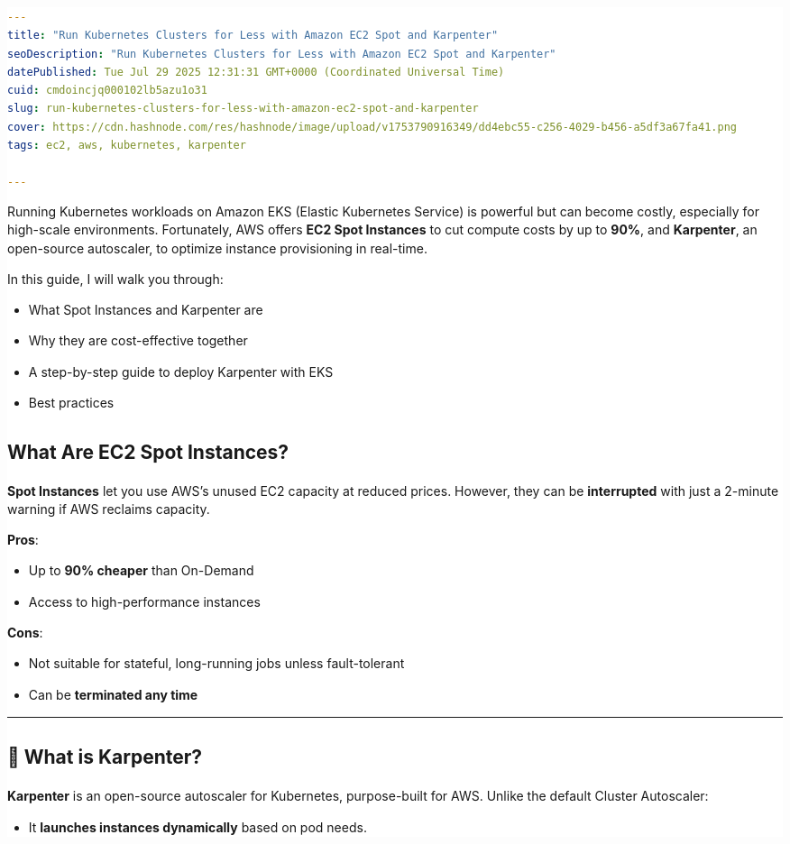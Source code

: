 ```yaml
---
title: "Run Kubernetes Clusters for Less with Amazon EC2 Spot and Karpenter"
seoDescription: "Run Kubernetes Clusters for Less with Amazon EC2 Spot and Karpenter"
datePublished: Tue Jul 29 2025 12:31:31 GMT+0000 (Coordinated Universal Time)
cuid: cmdoincjq000102lb5azu1o31
slug: run-kubernetes-clusters-for-less-with-amazon-ec2-spot-and-karpenter
cover: https://cdn.hashnode.com/res/hashnode/image/upload/v1753790916349/dd4ebc55-c256-4029-b456-a5df3a67fa41.png
tags: ec2, aws, kubernetes, karpenter

---
```


Running Kubernetes workloads on Amazon EKS (Elastic Kubernetes Service) is powerful but can become costly, especially for high-scale environments. Fortunately, AWS offers **EC2 Spot Instances** to cut compute costs by up to **90%**, and **Karpenter**, an open-source autoscaler, to optimize instance provisioning in real-time.

In this guide, I will walk you through:

* What Spot Instances and Karpenter are
    
* Why they are cost-effective together
    
* A step-by-step guide to deploy Karpenter with EKS
    
* Best practices
    

## What Are EC2 Spot Instances?

**Spot Instances** let you use AWS’s unused EC2 capacity at reduced prices. However, they can be **interrupted** with just a 2-minute warning if AWS reclaims capacity.

**Pros**:

* Up to **90% cheaper** than On-Demand
    
* Access to high-performance instances
    

**Cons**:

* Not suitable for stateful, long-running jobs unless fault-tolerant
    
* Can be **terminated any time**
    

---

## 🚀 What is Karpenter?

**Karpenter** is an open-source autoscaler for Kubernetes, purpose-built for AWS. Unlike the default Cluster Autoscaler:

* It **launches instances dynamically** based on pod needs.
    